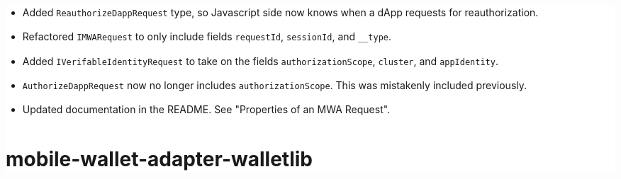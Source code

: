 - Added `ReauthorizeDappRequest` type, so Javascript side now knows when a dApp requests for reauthorization.

- Refactored `IMWARequest` to only include fields `requestId`, `sessionId`, and `__type`. 

- Added `IVerifableIdentityRequest` to take on the fields `authorizationScope`, `cluster`, and `appIdentity`.

- `AuthorizeDappRequest` now no longer includes `authorizationScope`. This was mistakenly included previously.

- Updated documentation in the README. See "Properties of an MWA Request".

# mobile-wallet-adapter-walletlib
